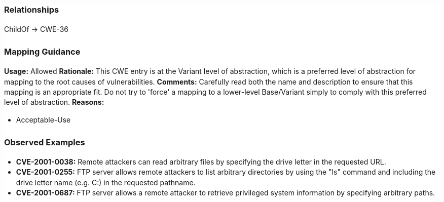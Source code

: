 ### Relationships
ChildOf -> CWE-36

### Mapping Guidance
**Usage:** Allowed
**Rationale:** This CWE entry is at the Variant level of abstraction, which is a preferred level of abstraction for mapping to the root causes of vulnerabilities.
**Comments:** Carefully read both the name and description to ensure that this mapping is an appropriate fit. Do not try to 'force' a mapping to a lower-level Base/Variant simply to comply with this preferred level of abstraction.
**Reasons:**
- Acceptable-Use



### Observed Examples
- **CVE-2001-0038:** Remote attackers can read arbitrary files by specifying the drive letter in the requested URL.
- **CVE-2001-0255:** FTP server allows remote attackers to list arbitrary directories by using the "ls" command and including the drive letter name (e.g. C:) in the requested pathname.
- **CVE-2001-0687:** FTP server allows a remote attacker to retrieve privileged system information by specifying arbitrary paths.

